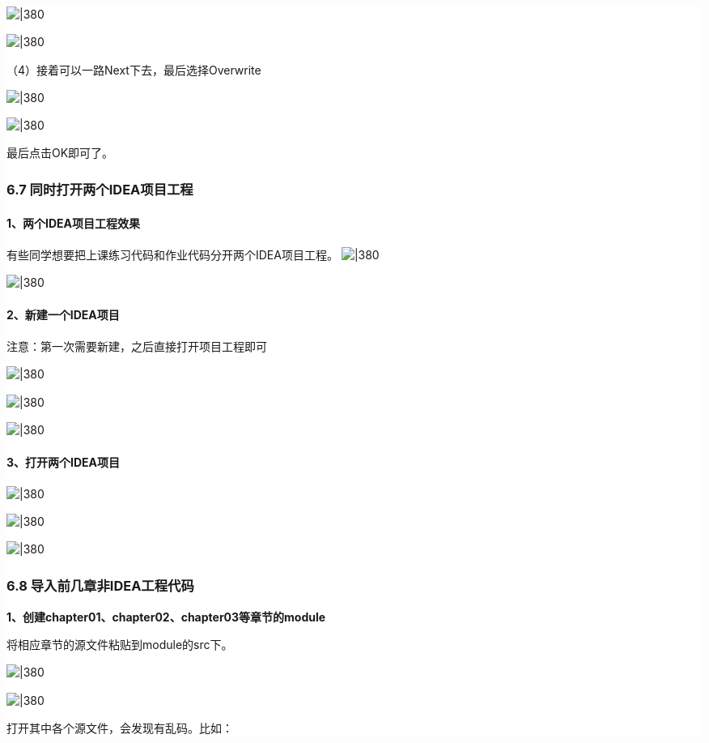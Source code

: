 ![|380](https://my-obsidian-image.oss-cn-guangzhou.aliyuncs.com/2024/04/a5b8e71b19ed643d140abe873ed7ee12.png)

![|380](https://my-obsidian-image.oss-cn-guangzhou.aliyuncs.com/2024/04/003447bc3e144456dfd561e53f460aff.png)

（4）接着可以一路Next下去，最后选择Overwrite

![|380](https://my-obsidian-image.oss-cn-guangzhou.aliyuncs.com/2024/04/13da057c1d7eb6c5ff453e8f218ae9d9.png)

![|380](https://my-obsidian-image.oss-cn-guangzhou.aliyuncs.com/2024/04/580ea3f61c442c9bb277828f5d27eb83.png)


最后点击OK即可了。

### 6.7 同时打开两个IDEA项目工程

#### 1、两个IDEA项目工程效果

有些同学想要把上课练习代码和作业代码分开两个IDEA项目工程。
![|380](https://my-obsidian-image.oss-cn-guangzhou.aliyuncs.com/2024/04/c04e77e88cc06d482f0719c0ec353dad.png)

![|380](https://my-obsidian-image.oss-cn-guangzhou.aliyuncs.com/2024/04/64c6cd8449b7fa0b73996f05ed922cdf.png)

#### 2、新建一个IDEA项目

注意：第一次需要新建，之后直接打开项目工程即可

![|380](https://my-obsidian-image.oss-cn-guangzhou.aliyuncs.com/2024/04/cce05a7868570687850beb979589d9f5.png)

![|380](https://my-obsidian-image.oss-cn-guangzhou.aliyuncs.com/2024/04/5b97261a0eff9c8f73170884c2a6480f.png)

![|380](https://my-obsidian-image.oss-cn-guangzhou.aliyuncs.com/2024/04/5082319f867c1d2a5ed483fb547e6a5b.png)

#### 3、打开两个IDEA项目

![|380](https://my-obsidian-image.oss-cn-guangzhou.aliyuncs.com/2024/04/e665cc931e70ec7e1d92f8edcc9305b0.png)

![|380](https://my-obsidian-image.oss-cn-guangzhou.aliyuncs.com/2024/04/fce8fa0b068aedb67a4a458cdc785c6d.png)

![|380](https://my-obsidian-image.oss-cn-guangzhou.aliyuncs.com/2024/04/b7d6e2f2859aac3559b67a0ce7823447.png)

### 6.8 导入前几章非IDEA工程代码

**1、创建chapter01、chapter02、chapter03等章节的module**

将相应章节的源文件粘贴到module的src下。

![|380](https://my-obsidian-image.oss-cn-guangzhou.aliyuncs.com/2024/04/7060264a23f710670c404830bc651fa2.png)

![|380](https://my-obsidian-image.oss-cn-guangzhou.aliyuncs.com/2024/04/4cc7ace39951e916bc82739a52ec5005.png)

打开其中各个源文件，会发现有乱码。比如：

